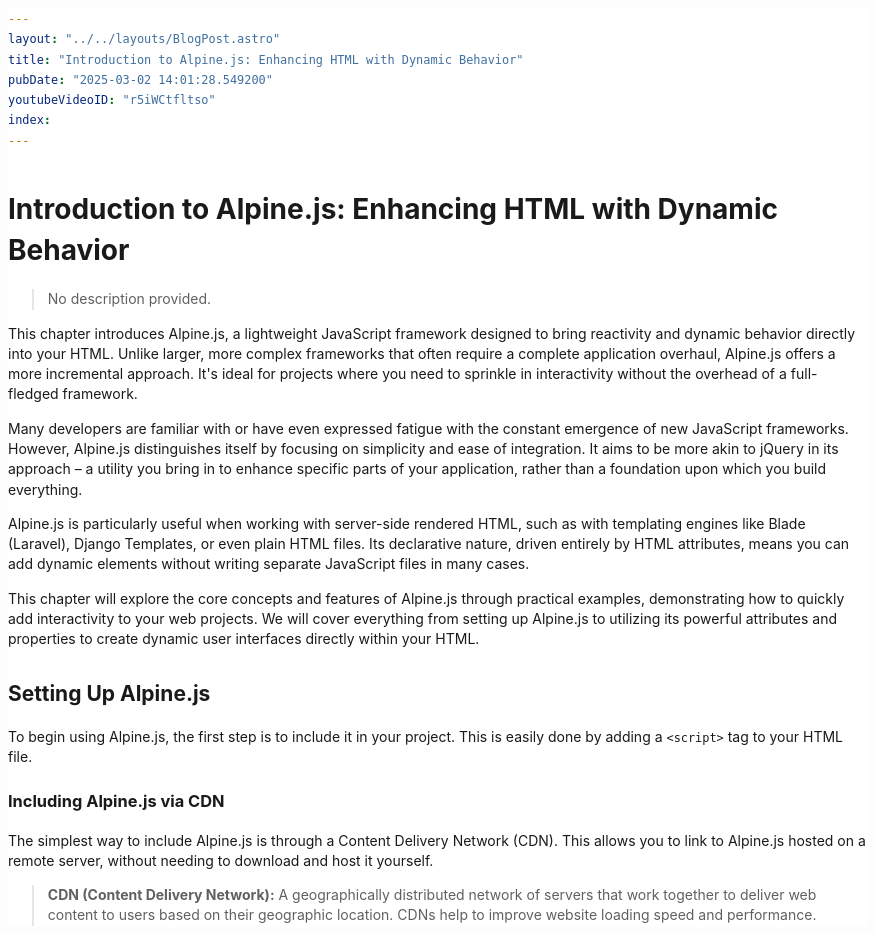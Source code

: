 ```yaml
---
layout: "../../layouts/BlogPost.astro"
title: "Introduction to Alpine.js: Enhancing HTML with Dynamic Behavior"
pubDate: "2025-03-02 14:01:28.549200"
youtubeVideoID: "r5iWCtfltso"
index:
---
```


# Introduction to Alpine.js: Enhancing HTML with Dynamic Behavior

> No description provided.



<iframe width="100%" height="auto" style="aspect-ratio: 16/9; border: none;" src="https://www.youtube.com/embed/r5iWCtfltso" frameborder="0" allowfullscreen></iframe>


This chapter introduces Alpine.js, a lightweight JavaScript framework designed to bring reactivity and dynamic behavior directly into your HTML. Unlike larger, more complex frameworks that often require a complete application overhaul, Alpine.js offers a more incremental approach. It's ideal for projects where you need to sprinkle in interactivity without the overhead of a full-fledged framework.

Many developers are familiar with or have even expressed fatigue with the constant emergence of new JavaScript frameworks. However, Alpine.js distinguishes itself by focusing on simplicity and ease of integration. It aims to be more akin to jQuery in its approach – a utility you bring in to enhance specific parts of your application, rather than a foundation upon which you build everything.

Alpine.js is particularly useful when working with server-side rendered HTML, such as with templating engines like Blade (Laravel), Django Templates, or even plain HTML files.  Its declarative nature, driven entirely by HTML attributes, means you can add dynamic elements without writing separate JavaScript files in many cases.

This chapter will explore the core concepts and features of Alpine.js through practical examples, demonstrating how to quickly add interactivity to your web projects. We will cover everything from setting up Alpine.js to utilizing its powerful attributes and properties to create dynamic user interfaces directly within your HTML.

## Setting Up Alpine.js

To begin using Alpine.js, the first step is to include it in your project.  This is easily done by adding a `<script>` tag to your HTML file.

### Including Alpine.js via CDN

The simplest way to include Alpine.js is through a Content Delivery Network (CDN). This allows you to link to Alpine.js hosted on a remote server, without needing to download and host it yourself.

> **CDN (Content Delivery Network):** A geographically distributed network of servers that work together to deliver web content to users based on their geographic location. CDNs help to improve website loading speed and performance.
